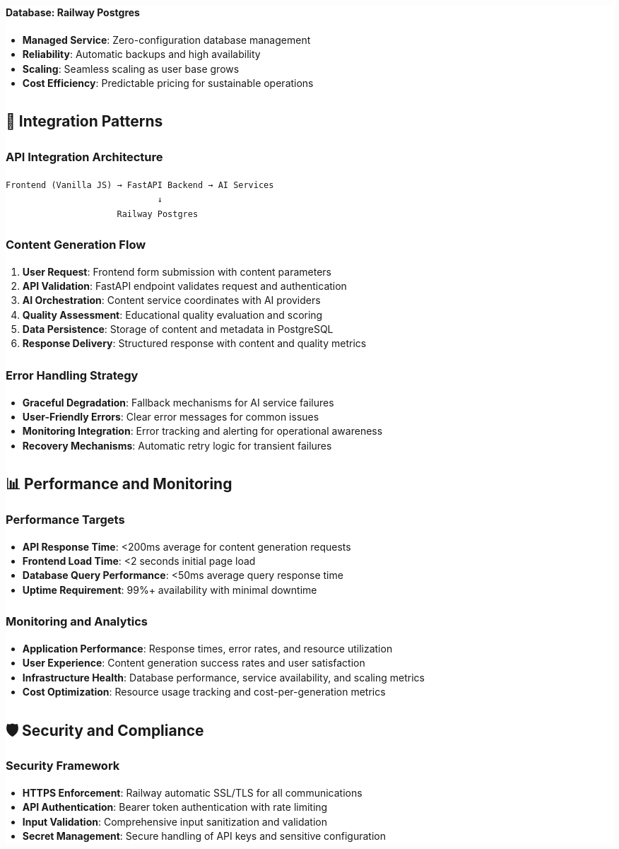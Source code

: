 #### Database: Railway Postgres
- **Managed Service**: Zero-configuration database management
- **Reliability**: Automatic backups and high availability
- **Scaling**: Seamless scaling as user base grows
- **Cost Efficiency**: Predictable pricing for sustainable operations

## 🔗 Integration Patterns

### API Integration Architecture
```
Frontend (Vanilla JS) → FastAPI Backend → AI Services
                              ↓
                      Railway Postgres
```

### Content Generation Flow
1. **User Request**: Frontend form submission with content parameters
2. **API Validation**: FastAPI endpoint validates request and authentication
3. **AI Orchestration**: Content service coordinates with AI providers
4. **Quality Assessment**: Educational quality evaluation and scoring
5. **Data Persistence**: Storage of content and metadata in PostgreSQL
6. **Response Delivery**: Structured response with content and quality metrics

### Error Handling Strategy
- **Graceful Degradation**: Fallback mechanisms for AI service failures
- **User-Friendly Errors**: Clear error messages for common issues
- **Monitoring Integration**: Error tracking and alerting for operational awareness
- **Recovery Mechanisms**: Automatic retry logic for transient failures

## 📊 Performance and Monitoring

### Performance Targets
- **API Response Time**: <200ms average for content generation requests
- **Frontend Load Time**: <2 seconds initial page load
- **Database Query Performance**: <50ms average query response time
- **Uptime Requirement**: 99%+ availability with minimal downtime

### Monitoring and Analytics
- **Application Performance**: Response times, error rates, and resource utilization
- **User Experience**: Content generation success rates and user satisfaction
- **Infrastructure Health**: Database performance, service availability, and scaling metrics
- **Cost Optimization**: Resource usage tracking and cost-per-generation metrics

## 🛡️ Security and Compliance

### Security Framework
- **HTTPS Enforcement**: Railway automatic SSL/TLS for all communications
- **API Authentication**: Bearer token authentication with rate limiting
- **Input Validation**: Comprehensive input sanitization and validation
- **Secret Management**: Secure handling of API keys and sensitive configuration
